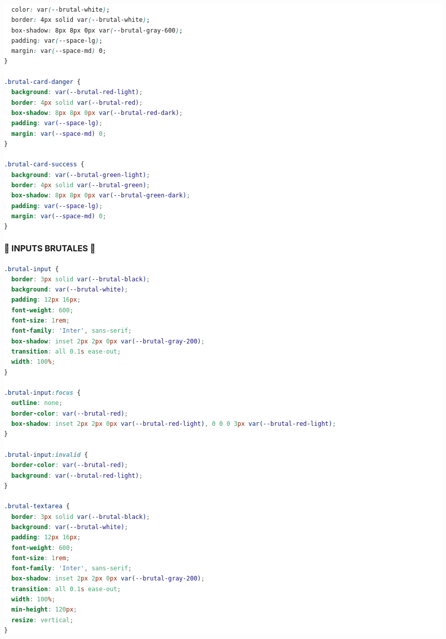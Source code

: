 ```css
  color: var(--brutal-white);
  border: 4px solid var(--brutal-white);
  box-shadow: 8px 8px 0px var(--brutal-gray-600);
  padding: var(--space-lg);
  margin: var(--space-md) 0;
}

.brutal-card-danger {
  background: var(--brutal-red-light);
  border: 4px solid var(--brutal-red);
  box-shadow: 8px 8px 0px var(--brutal-red-dark);
  padding: var(--space-lg);
  margin: var(--space-md) 0;
}

.brutal-card-success {
  background: var(--brutal-green-light);
  border: 4px solid var(--brutal-green);
  box-shadow: 8px 8px 0px var(--brutal-green-dark);
  padding: var(--space-lg);
  margin: var(--space-md) 0;
}
```

### **📝 INPUTS BRUTALES 📝**
```css
.brutal-input {
  border: 3px solid var(--brutal-black);
  background: var(--brutal-white);
  padding: 12px 16px;
  font-weight: 600;
  font-size: 1rem;
  font-family: 'Inter', sans-serif;
  box-shadow: inset 2px 2px 0px var(--brutal-gray-200);
  transition: all 0.1s ease-out;
  width: 100%;
}

.brutal-input:focus {
  outline: none;
  border-color: var(--brutal-red);
  box-shadow: inset 2px 2px 0px var(--brutal-red-light), 0 0 0 3px var(--brutal-red-light);
}

.brutal-input:invalid {
  border-color: var(--brutal-red);
  background: var(--brutal-red-light);
}

.brutal-textarea {
  border: 3px solid var(--brutal-black);
  background: var(--brutal-white);
  padding: 12px 16px;
  font-weight: 600;
  font-size: 1rem;
  font-family: 'Inter', sans-serif;
  box-shadow: inset 2px 2px 0px var(--brutal-gray-200);
  transition: all 0.1s ease-out;
  width: 100%;
  min-height: 120px;
  resize: vertical;
}

```